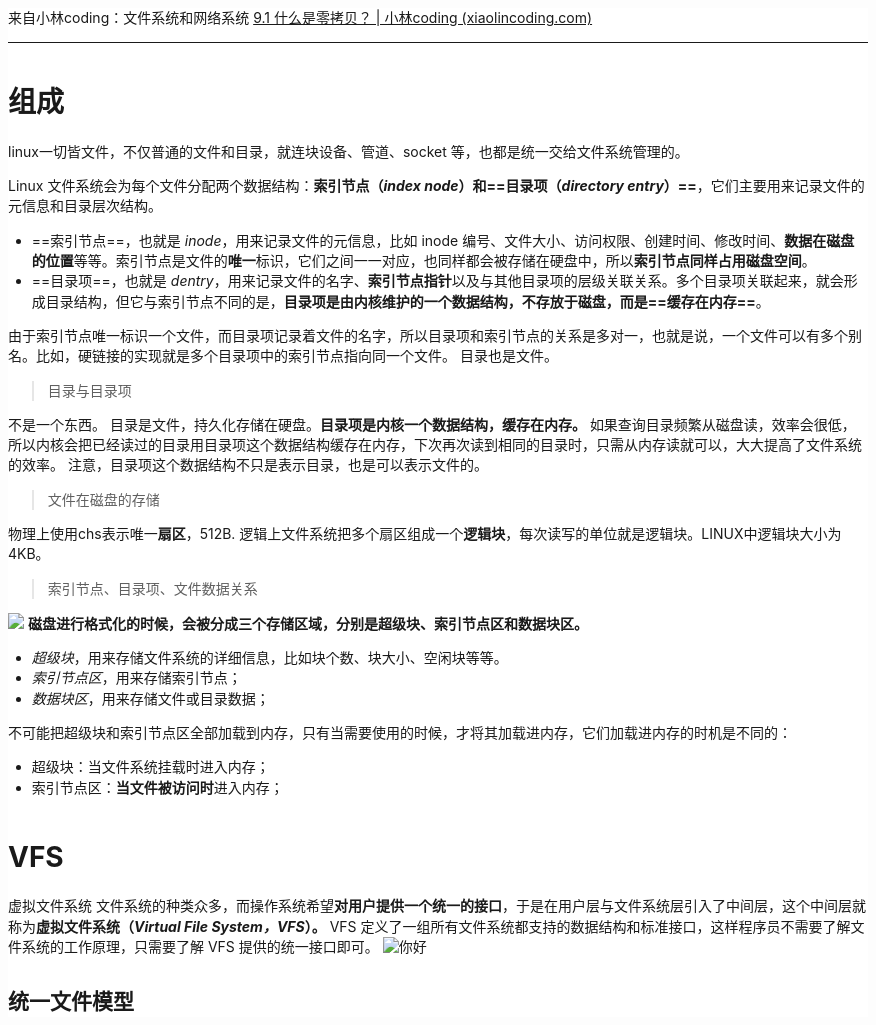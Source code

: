 来自小林coding：文件系统和网络系统
[9.1 什么是零拷贝？ | 小林coding (xiaolincoding.com)](https://xiaolincoding.com/os/8_network_system/zero_copy.html#%E5%A4%A7%E6%96%87%E4%BB%B6%E4%BC%A0%E8%BE%93%E7%94%A8%E4%BB%80%E4%B9%88%E6%96%B9%E5%BC%8F%E5%AE%9E%E7%8E%B0)

-----
# 组成
linux一切皆文件，不仅普通的文件和目录，就连块设备、管道、socket 等，也都是统一交给文件系统管理的。

Linux 文件系统会为每个文件分配两个数据结构：**索引节点（_index node_）和==目录项（_directory entry_）==**，它们主要用来记录文件的元信息和目录层次结构。

- ==索引节点==，也就是 _inode_，用来记录文件的元信息，比如 inode 编号、文件大小、访问权限、创建时间、修改时间、**数据在磁盘的位置**等等。索引节点是文件的**唯一**标识，它们之间一一对应，也同样都会被存储在硬盘中，所以**索引节点同样占用磁盘空间**。
- ==目录项==，也就是 _dentry_，用来记录文件的名字、**索引节点指针**以及与其他目录项的层级关联关系。多个目录项关联起来，就会形成目录结构，但它与索引节点不同的是，**目录项是由内核维护的一个数据结构，不存放于磁盘，而是==缓存在内存==**。

由于索引节点唯一标识一个文件，而目录项记录着文件的名字，所以目录项和索引节点的关系是多对一，也就是说，一个文件可以有多个别名。比如，硬链接的实现就是多个目录项中的索引节点指向同一个文件。
目录也是文件。

>目录与目录项

不是一个东西。
目录是文件，持久化存储在硬盘。**目录项是内核一个数据结构，缓存在内存。**
如果查询目录频繁从磁盘读，效率会很低，所以内核会把已经读过的目录用目录项这个数据结构缓存在内存，下次再次读到相同的目录时，只需从内存读就可以，大大提高了文件系统的效率。
注意，目录项这个数据结构不只是表示目录，也是可以表示文件的。

>文件在磁盘的存储

物理上使用chs表示唯一**扇区**，512B.
逻辑上文件系统把多个扇区组成一个**逻辑块**，每次读写的单位就是逻辑块。LINUX中逻辑块大小为4KB。

>索引节点、目录项、文件数据关系

![](Pasted%20image%2020230705205806.png)
**磁盘进行格式化的时候，会被分成三个存储区域，分别是超级块、索引节点区和数据块区。**

- _超级块_，用来存储文件系统的详细信息，比如块个数、块大小、空闲块等等。
- _索引节点区_，用来存储索引节点；
- _数据块区_，用来存储文件或目录数据；

不可能把超级块和索引节点区全部加载到内存，只有当需要使用的时候，才将其加载进内存，它们加载进内存的时机是不同的：

- 超级块：当文件系统挂载时进入内存；
- 索引节点区：**当文件被访问时**进入内存；

# VFS

虚拟文件系统
文件系统的种类众多，而操作系统希望**对用户提供一个统一的接口**，于是在用户层与文件系统层引入了中间层，这个中间层就称为**虚拟文件系统（_Virtual File System，VFS_）。**
VFS 定义了一组所有文件系统都支持的数据结构和标准接口，这样程序员不需要了解文件系统的工作原理，只需要了解 VFS 提供的统一接口即可。
![你好](Pasted%20image%2020230705210128.png)

## 统一文件模型
